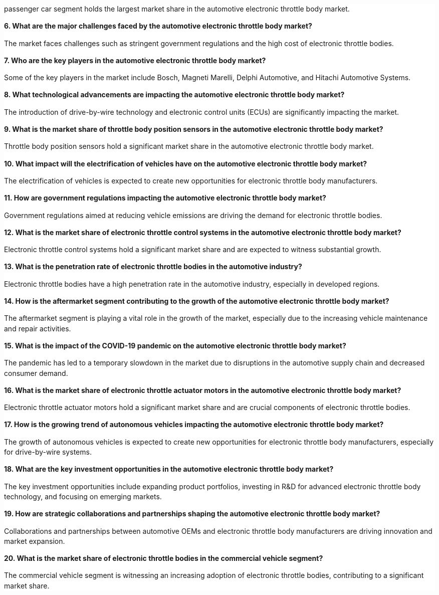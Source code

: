passenger car segment holds the largest market share in the automotive electronic throttle body market.</p><p><strong>6. What are the major challenges faced by the automotive electronic throttle body market?</strong></p><p>The market faces challenges such as stringent government regulations and the high cost of electronic throttle bodies.</p><p><strong>7. Who are the key players in the automotive electronic throttle body market?</strong></p><p>Some of the key players in the market include Bosch, Magneti Marelli, Delphi Automotive, and Hitachi Automotive Systems.</p><p><strong>8. What technological advancements are impacting the automotive electronic throttle body market?</strong></p><p>The introduction of drive-by-wire technology and electronic control units (ECUs) are significantly impacting the market.</p><p><strong>9. What is the market share of throttle body position sensors in the automotive electronic throttle body market?</strong></p><p>Throttle body position sensors hold a significant market share in the automotive electronic throttle body market.</p><p><strong>10. What impact will the electrification of vehicles have on the automotive electronic throttle body market?</strong></p><p>The electrification of vehicles is expected to create new opportunities for electronic throttle body manufacturers.</p><p><strong>11. How are government regulations impacting the automotive electronic throttle body market?</strong></p><p>Government regulations aimed at reducing vehicle emissions are driving the demand for electronic throttle bodies.</p><p><strong>12. What is the market share of electronic throttle control systems in the automotive electronic throttle body market?</strong></p><p>Electronic throttle control systems hold a significant market share and are expected to witness substantial growth.</p><p><strong>13. What is the penetration rate of electronic throttle bodies in the automotive industry?</strong></p><p>Electronic throttle bodies have a high penetration rate in the automotive industry, especially in developed regions.</p><p><strong>14. How is the aftermarket segment contributing to the growth of the automotive electronic throttle body market?</strong></p><p>The aftermarket segment is playing a vital role in the growth of the market, especially due to the increasing vehicle maintenance and repair activities.</p><p><strong>15. What is the impact of the COVID-19 pandemic on the automotive electronic throttle body market?</strong></p><p>The pandemic has led to a temporary slowdown in the market due to disruptions in the automotive supply chain and decreased consumer demand.</p><p><strong>16. What is the market share of electronic throttle actuator motors in the automotive electronic throttle body market?</strong></p><p>Electronic throttle actuator motors hold a significant market share and are crucial components of electronic throttle bodies.</p><p><strong>17. How is the growing trend of autonomous vehicles impacting the automotive electronic throttle body market?</strong></p><p>The growth of autonomous vehicles is expected to create new opportunities for electronic throttle body manufacturers, especially for drive-by-wire systems.</p><p><strong>18. What are the key investment opportunities in the automotive electronic throttle body market?</strong></p><p>The key investment opportunities include expanding product portfolios, investing in R&D for advanced electronic throttle body technology, and focusing on emerging markets.</p><p><strong>19. How are strategic collaborations and partnerships shaping the automotive electronic throttle body market?</strong></p><p>Collaborations and partnerships between automotive OEMs and electronic throttle body manufacturers are driving innovation and market expansion.</p><p><strong>20. What is the market share of electronic throttle bodies in the commercial vehicle segment?</strong></p><p>The commercial vehicle segment is witnessing an increasing adoption of electronic throttle bodies, contributing to a significant market share.</p></body></html></strong></p>
